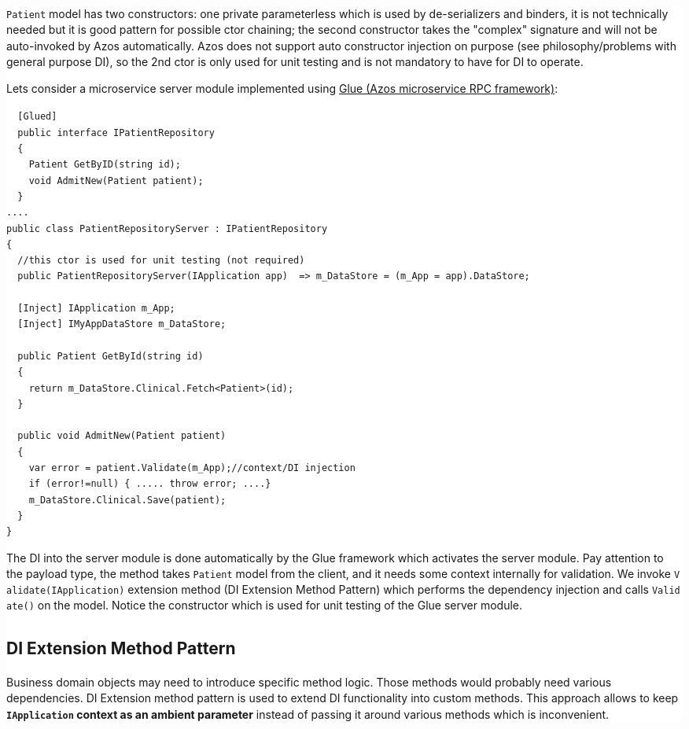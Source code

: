 
`Patient` model has two constructors: one private parameterless which is used by de-serializers and binders, it is not
technically needed but it is good pattern for possible ctor chaining; the second constructor takes the "complex" signature
and will not be auto-invoked by Azos automatically. Azos does not support auto constructor injection on purpose 
(see philosophy/problems with general purpose DI), so the 2nd ctor is only used for unit testing and is not mandatory to
 have for DI to operate.


Lets consider a microservice server module implemented using [Glue (Azos microservice RPC framework)](/src/Azos/Glue):
```CSharp
  [Glued]
  public interface IPatientRepository
  {
    Patient GetByID(string id);
    void AdmitNew(Patient patient);
  }
....
public class PatientRepositoryServer : IPatientRepository
{
  //this ctor is used for unit testing (not required)
  public PatientRepositoryServer(IApplication app)  => m_DataStore = (m_App = app).DataStore;

  [Inject] IApplication m_App;
  [Inject] IMyAppDataStore m_DataStore;

  public Patient GetById(string id)
  {
    return m_DataStore.Clinical.Fetch<Patient>(id);
  }
  
  public void AdmitNew(Patient patient)
  {
    var error = patient.Validate(m_App);//context/DI injection
    if (error!=null) { ..... throw error; ....}
    m_DataStore.Clinical.Save(patient);
  }
}
```
The DI into the server module is done automatically by the Glue framework which activates the server module. Pay attention to the payload type,
the method takes `Patient` model from the client, and it needs some context internally for validation. We invoke `Validate(IApplication)`
extension method (DI Extension Method Pattern) which performs the dependency injection and calls `Validate()` on the model. Notice the constructor which is used for
unit testing of the Glue server module.

## DI Extension Method Pattern
Business domain objects may need to introduce specific method logic. Those methods would probably need various dependencies.
DI Extension method pattern is used to extend DI functionality into custom methods. This approach allows to keep **`IApplication` context
as an ambient parameter** instead of passing it around various methods which is inconvenient.
